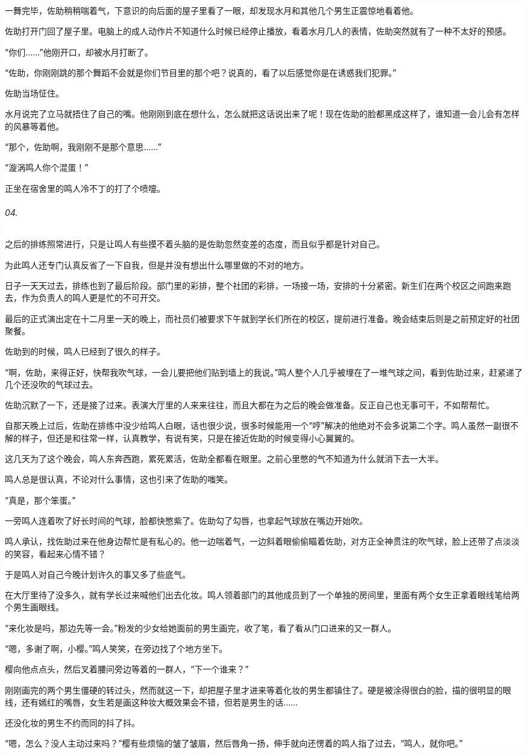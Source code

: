 一舞完毕，佐助稍稍喘着气，下意识的向后面的屋子里看了一眼，却发现水月和其他几个男生正震惊地看着他。

佐助打开门回了屋子里。电脑上的成人动作片不知道什么时候已经停止播放，看着水月几人的表情，佐助突然就有了一种不太好的预感。

“你们……”他刚开口，却被水月打断了。

“佐助，你刚刚跳的那个舞蹈不会就是你们节目里的那个吧？说真的，看了以后感觉你是在诱惑我们犯罪。”

佐助当场怔住。

水月说完了立马就捂住了自己的嘴。他刚刚到底在想什么，怎么就把这话说出来了呢！现在佐助的脸都黑成这样了，谁知道一会儿会有怎样的风暴等着他。

“那个，佐助啊，我刚刚不是那个意思……”

“漩涡鸣人你个混蛋！”

正坐在宿舍里的鸣人冷不丁的打了个喷嚏。



###### 04.

之后的排练照常进行，只是让鸣人有些摸不着头脑的是佐助忽然变差的态度，而且似乎都是针对自己。

为此鸣人还专门认真反省了一下自我，但是并没有想出什么哪里做的不对的地方。

日子一天天过去，排练也到了最后阶段。部门里的彩排，整个社团的彩排，一场接一场，安排的十分紧密。新生们在两个校区之间跑来跑去，作为负责人的鸣人更是忙的不可开交。

最后的正式演出定在十二月里一天的晚上，而社员们被要求下午就到学长们所在的校区，提前进行准备。晚会结束后则是之前预定好的社团聚餐。

佐助到的时候，鸣人已经到了很久的样子。


“啊，佐助，来得正好，快帮我吹气球，一会儿要把他们贴到墙上的我说。”鸣人整个人几乎被埋在了一堆气球之间，看到佐助过来，赶紧递了几个还没吹的气球过去。

佐助沉默了一下，还是接了过来。表演大厅里的人来来往往，而且大都在为之后的晚会做准备。反正自己也无事可干，不如帮帮忙。

自那天晚上过后，佐助在排练中没少给鸣人白眼，话也很少说，很多时候能用一个“哼”解决的他绝对不会多说第二个字。鸣人虽然一副很不解的样子，但还是和往常一样，认真教学，有说有笑，只是在接近佐助的时候变得小心翼翼的。

这几天为了这个晚会，鸣人东奔西跑，累死累活，佐助全都看在眼里。之前心里憋的气不知道为什么就消下去一大半。

鸣人总是很认真，不论对什么事情，这也引来了佐助的嗤笑。

“真是，那个笨蛋。”

一旁鸣人连着吹了好长时间的气球，脸都快憋紫了。佐助勾了勾唇，也拿起气球放在嘴边开始吹。

鸣人承认，找佐助过来在他身边帮忙是有私心的。他一边喘着气，一边斜着眼偷偷瞄着佐助，对方正全神贯注的吹气球，脸上还带了点淡淡的笑容，看起来心情不错？

于是鸣人对自己今晚计划许久的事又多了些底气。

在大厅里待了没多久，就有学长过来喊他们出去化妆。鸣人领着部门的其他成员到了一个单独的房间里，里面有两个女生正拿着眼线笔给两个男生画眼线。

“来化妆是吗，那边先等一会。”粉发的少女给她面前的男生画完，收了笔，看了看从门口进来的又一群人。

“嗯，多谢了啊，小樱。”鸣人笑笑，在旁边找了个地方坐下。

樱向他点点头，然后叉着腰问旁边等着的一群人，“下一个谁来？”

刚刚画完的两个男生僵硬的转过头，然而就这一下，却把屋子里才进来等着化妆的男生都镇住了。硬是被涂得很白的脸，描的很明显的眼线，还有嫣红的嘴唇，女生若是画这种妆大概效果会不错，但若是男生的话……

还没化妆的男生不约而同的抖了抖。

“嗯，怎么？没人主动过来吗？”樱有些烦恼的皱了皱眉，然后唇角一扬，伸手就向还愣着的鸣人指了过去，“鸣人，就你吧。”
